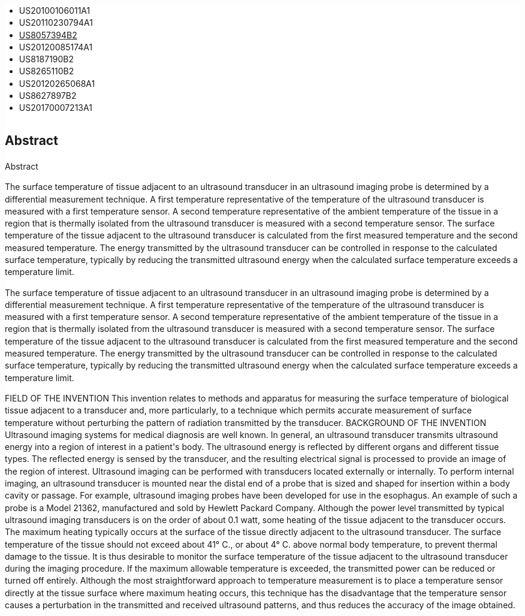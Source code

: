  * US20100106011A1
 * US20110230794A1
 * [US8057394B2](US8057394B2.md)
 * US20120085174A1
 * US8187190B2
 * US8265110B2
 * US20120265068A1
 * US8627897B2
 * US20170007213A1
## Abstract

Abstract

The surface temperature of tissue adjacent to an ultrasound transducer in an ultrasound imaging probe is determined by a differential measurement technique. A first temperature representative of the temperature of the ultrasound transducer is measured with a first temperature sensor. A second temperature representative of the ambient temperature of the tissue in a region that is thermally isolated from the ultrasound transducer is measured with a second temperature sensor. The surface temperature of the tissue adjacent to the ultrasound transducer is calculated from the first measured temperature and the second measured temperature. The energy transmitted by the ultrasound transducer can be controlled in response to the calculated surface temperature, typically by reducing the transmitted ultrasound energy when the calculated surface temperature exceeds a temperature limit.



The surface temperature of tissue adjacent to an ultrasound transducer in an ultrasound imaging probe is determined by a differential measurement technique. A first temperature representative of the temperature of the ultrasound transducer is measured with a first temperature sensor. A second temperature representative of the ambient temperature of the tissue in a region that is thermally isolated from the ultrasound transducer is measured with a second temperature sensor. The surface temperature of the tissue adjacent to the ultrasound transducer is calculated from the first measured temperature and the second measured temperature. The energy transmitted by the ultrasound transducer can be controlled in response to the calculated surface temperature, typically by reducing the transmitted ultrasound energy when the calculated surface temperature exceeds a temperature limit.

FIELD OF THE INVENTION
This invention relates to methods and apparatus for measuring the surface temperature of biological tissue adjacent to a transducer and, more particularly, to a technique which permits accurate measurement of surface temperature without perturbing the pattern of radiation transmitted by the transducer.
BACKGROUND OF THE INVENTION
Ultrasound imaging systems for medical diagnosis are well known. In general, an ultrasound transducer transmits ultrasound energy into a region of interest in a patient's body. The ultrasound energy is reflected by different organs and different tissue types. The reflected energy is sensed by the transducer, and the resulting electrical signal is processed to provide an image of the region of interest.
Ultrasound imaging can be performed with transducers located externally or internally. To perform internal imaging, an ultrasound transducer is mounted near the distal end of a probe that is sized and shaped for insertion within a body cavity or passage. For example, ultrasound imaging probes have been developed for use in the esophagus. An example of such a probe is a Model 21362, manufactured and sold by Hewlett Packard Company.
Although the power level transmitted by typical ultrasound imaging transducers is on the order of about 0.1 watt, some heating of the tissue adjacent to the transducer occurs. The maximum heating typically occurs at the surface of the tissue directly adjacent to the ultrasound transducer. The surface temperature of the tissue should not exceed about 41° C., or about 4° C. above normal body temperature, to prevent thermal damage to the tissue. It is thus desirable to monitor the surface temperature of the tissue adjacent to the ultrasound transducer during the imaging procedure. If the maximum allowable temperature is exceeded, the transmitted power can be reduced or turned off entirely.
Although the most straightforward approach to temperature measurement is to place a temperature sensor directly at the tissue surface where maximum heating occurs, this technique has the disadvantage that the temperature sensor causes a perturbation in the transmitted and received ultrasound patterns, and thus reduces the accuracy of the image obtained.